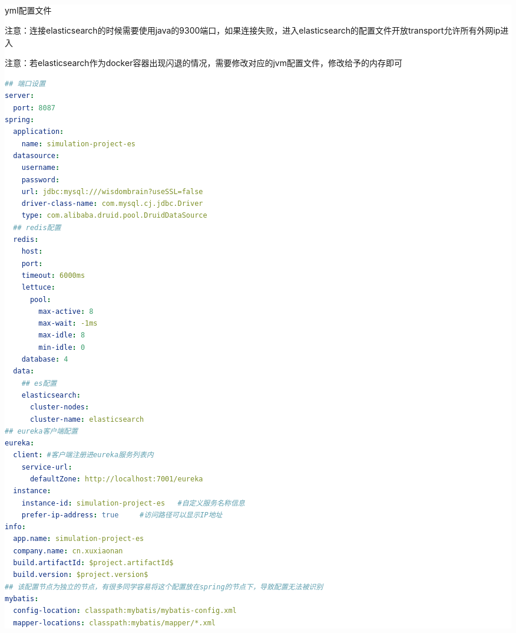 yml配置文件

注意：连接elasticsearch的时候需要使用java的9300端口，如果连接失败，进入elasticsearch的配置文件开放transport允许所有外网ip进入

注意：若elasticsearch作为docker容器出现闪退的情况，需要修改对应的jvm配置文件，修改给予的内存即可

```yml
## 端口设置
server:
  port: 8087
spring:
  application:
    name: simulation-project-es
  datasource:
    username: 
    password: 
    url: jdbc:mysql:///wisdombrain?useSSL=false
    driver-class-name: com.mysql.cj.jdbc.Driver
    type: com.alibaba.druid.pool.DruidDataSource
  ## redis配置
  redis:
    host: 
    port: 
    timeout: 6000ms
    lettuce:
      pool:
        max-active: 8
        max-wait: -1ms
        max-idle: 8
        min-idle: 0
    database: 4
  data:
    ## es配置
    elasticsearch:
      cluster-nodes: 
      cluster-name: elasticsearch
## eureka客户端配置
eureka:
  client: #客户端注册进eureka服务列表内
    service-url:
      defaultZone: http://localhost:7001/eureka
  instance:
    instance-id: simulation-project-es   #自定义服务名称信息
    prefer-ip-address: true     #访问路径可以显示IP地址
info:
  app.name: simulation-project-es
  company.name: cn.xuxiaonan
  build.artifactId: $project.artifactId$
  build.version: $project.version$
## 该配置节点为独立的节点，有很多同学容易将这个配置放在spring的节点下，导致配置无法被识别
mybatis:
  config-location: classpath:mybatis/mybatis-config.xml
  mapper-locations: classpath:mybatis/mapper/*.xml
```
